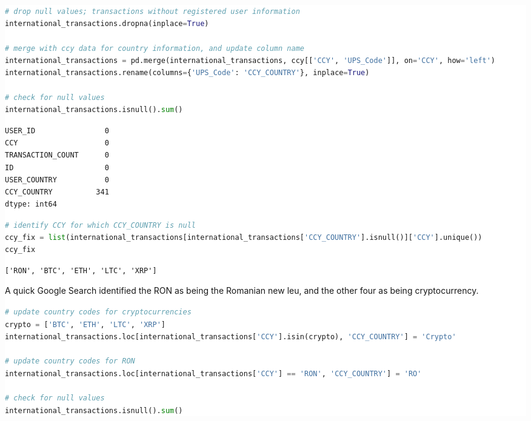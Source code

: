 ```python
# drop null values; transactions without registered user information
international_transactions.dropna(inplace=True)

# merge with ccy data for country information, and update column name
international_transactions = pd.merge(international_transactions, ccy[['CCY', 'UPS_Code']], on='CCY', how='left')
international_transactions.rename(columns={'UPS_Code': 'CCY_COUNTRY'}, inplace=True)

# check for null values
international_transactions.isnull().sum()

```




    USER_ID                0
    CCY                    0
    TRANSACTION_COUNT      0
    ID                     0
    USER_COUNTRY           0
    CCY_COUNTRY          341
    dtype: int64




```python
# identify CCY for which CCY_COUNTRY is null
ccy_fix = list(international_transactions[international_transactions['CCY_COUNTRY'].isnull()]['CCY'].unique())
ccy_fix

```




    ['RON', 'BTC', 'ETH', 'LTC', 'XRP']



A quick Google Search identified the RON as being the Romanian new leu, and the other four as being cryptocurrency. 


```python
# update country codes for cryptocurrencies
crypto = ['BTC', 'ETH', 'LTC', 'XRP']
international_transactions.loc[international_transactions['CCY'].isin(crypto), 'CCY_COUNTRY'] = 'Crypto'

# update country codes for RON
international_transactions.loc[international_transactions['CCY'] == 'RON', 'CCY_COUNTRY'] = 'RO'

# check for null values
international_transactions.isnull().sum()
```
